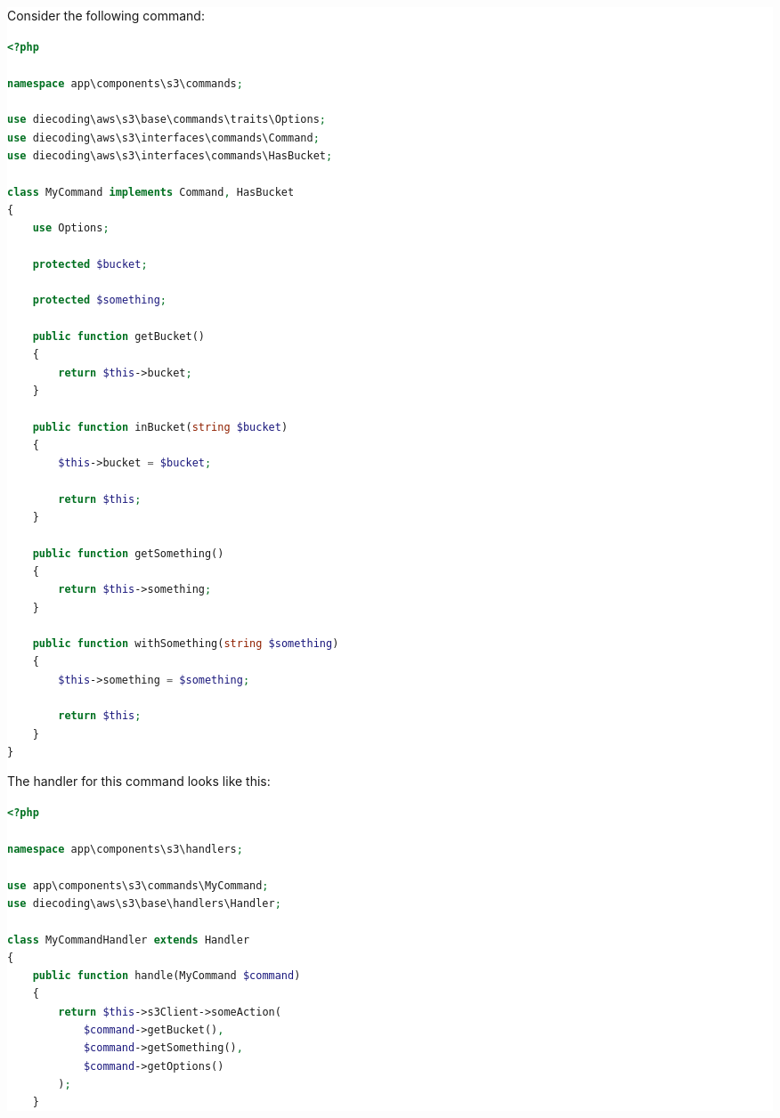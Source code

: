 Consider the following command:

```php
<?php

namespace app\components\s3\commands;

use diecoding\aws\s3\base\commands\traits\Options;
use diecoding\aws\s3\interfaces\commands\Command;
use diecoding\aws\s3\interfaces\commands\HasBucket;

class MyCommand implements Command, HasBucket
{
    use Options;

    protected $bucket;

    protected $something;

    public function getBucket()
    {
        return $this->bucket;
    }

    public function inBucket(string $bucket)
    {
        $this->bucket = $bucket;

        return $this;
    }

    public function getSomething()
    {
        return $this->something;
    }

    public function withSomething(string $something)
    {
        $this->something = $something;

        return $this;
    }
}
```

The handler for this command looks like this:

```php
<?php

namespace app\components\s3\handlers;

use app\components\s3\commands\MyCommand;
use diecoding\aws\s3\base\handlers\Handler;

class MyCommandHandler extends Handler
{
    public function handle(MyCommand $command)
    {
        return $this->s3Client->someAction(
            $command->getBucket(),
            $command->getSomething(),
            $command->getOptions()
        );
    }
```